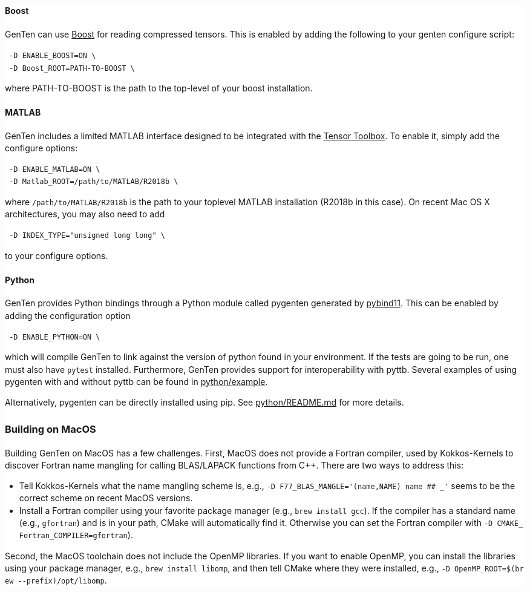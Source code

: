 
#### Boost

GenTen can use [Boost](www.boost.org) for reading compressed tensors.  This is enabled by adding the following to your genten configure script:

```
 -D ENABLE_BOOST=ON \
 -D Boost_ROOT=PATH-TO-BOOST \
```

where PATH-TO-BOOST is the path to the top-level of your boost installation.

#### MATLAB

GenTen includes a limited MATLAB interface designed to be integrated with the [Tensor Toolbox](https://www.tensortoolbox.org/).  To enable it, simply add the configure options:
```
 -D ENABLE_MATLAB=ON \
 -D Matlab_ROOT=/path/to/MATLAB/R2018b \
```
where `/path/to/MATLAB/R2018b` is the path to your toplevel MATLAB installation (R2018b in this case).  On recent Mac OS X architectures, you may also need to add
```
 -D INDEX_TYPE="unsigned long long" \
```
to your configure options.

#### Python

GenTen provides Python bindings through a Python module called pygenten generated by [pybind11](https://github.com/pybind/pybind11).  This can be enabled by adding the configuration option
```
 -D ENABLE_PYTHON=ON \
```
which will compile GenTen to link against the version of python found in your environment.  If the tests are going to be run, one must also have `pytest` installed.  Furthermore, GenTen provides support for interoperability with pyttb.  Several examples of using pygenten with and without pyttb can be found in [python/example](python/example).

Alternatively, pygenten can be directly installed using pip.  See [python/README.md](python/README.md) for more details.

### Building on MacOS

Building GenTen on MacOS has a few challenges.  First, MacOS does not provide a Fortran compiler, used by Kokkos-Kernels to discover Fortran name mangling for calling BLAS/LAPACK functions from C++.  There are two ways to address this:
* Tell Kokkos-Kernels what the name mangling scheme is, e.g., `-D F77_BLAS_MANGLE='(name,NAME) name ## _'` seems to be the correct scheme on recent MacOS versions.
* Install a Fortran compiler using your favorite package manager (e.g., `brew install gcc`).  If the compiler has a standard name (e.g., `gfortran`) and is in your path, CMake will automatically find it.  Otherwise you can set the Fortran compiler with `-D CMAKE_Fortran_COMPILER=gfortran`).

Second, the MacOS toolchain does not include the OpenMP libraries.  If you want to enable OpenMP, you can install the libraries using your package manager, e.g., `brew install libomp`, and then tell CMake where they were installed, e.g., `-D OpenMP_ROOT=$(brew --prefix)/opt/libomp`.
